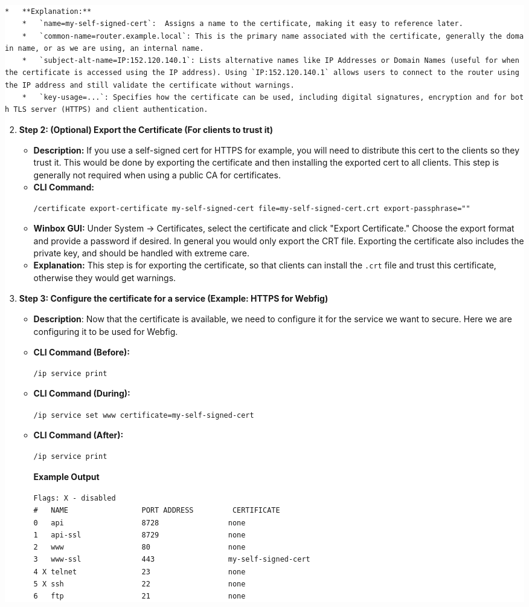     *   **Explanation:**
        *   `name=my-self-signed-cert`:  Assigns a name to the certificate, making it easy to reference later.
        *   `common-name=router.example.local`: This is the primary name associated with the certificate, generally the domain name, or as we are using, an internal name.
        *   `subject-alt-name=IP:152.120.140.1`: Lists alternative names like IP Addresses or Domain Names (useful for when the certificate is accessed using the IP address). Using `IP:152.120.140.1` allows users to connect to the router using the IP address and still validate the certificate without warnings.
        *   `key-usage=...`: Specifies how the certificate can be used, including digital signatures, encryption and for both TLS server (HTTPS) and client authentication.

2.  **Step 2: (Optional) Export the Certificate (For clients to trust it)**

    *   **Description:** If you use a self-signed cert for HTTPS for example, you will need to distribute this cert to the clients so they trust it. This would be done by exporting the certificate and then installing the exported cert to all clients. This step is generally not required when using a public CA for certificates.
    *   **CLI Command:**
        ```mikrotik
        /certificate export-certificate my-self-signed-cert file=my-self-signed-cert.crt export-passphrase=""
        ```
    *   **Winbox GUI:** Under System -> Certificates, select the certificate and click "Export Certificate." Choose the export format and provide a password if desired. In general you would only export the CRT file. Exporting the certificate also includes the private key, and should be handled with extreme care.
    *   **Explanation:** This step is for exporting the certificate, so that clients can install the `.crt` file and trust this certificate, otherwise they would get warnings.

3. **Step 3: Configure the certificate for a service (Example: HTTPS for Webfig)**

    *   **Description**: Now that the certificate is available, we need to configure it for the service we want to secure. Here we are configuring it to be used for Webfig.
    *   **CLI Command (Before):**
        ```mikrotik
        /ip service print
        ```
    *   **CLI Command (During):**

        ```mikrotik
        /ip service set www certificate=my-self-signed-cert
        ```

    *   **CLI Command (After):**

        ```mikrotik
        /ip service print
        ```
        **Example Output**

        ```
        Flags: X - disabled
        #   NAME                 PORT ADDRESS         CERTIFICATE
        0   api                  8728                none
        1   api-ssl              8729                none
        2   www                  80                  none
        3   www-ssl              443                 my-self-signed-cert
        4 X telnet               23                  none
        5 X ssh                  22                  none
        6   ftp                  21                  none
        ```
